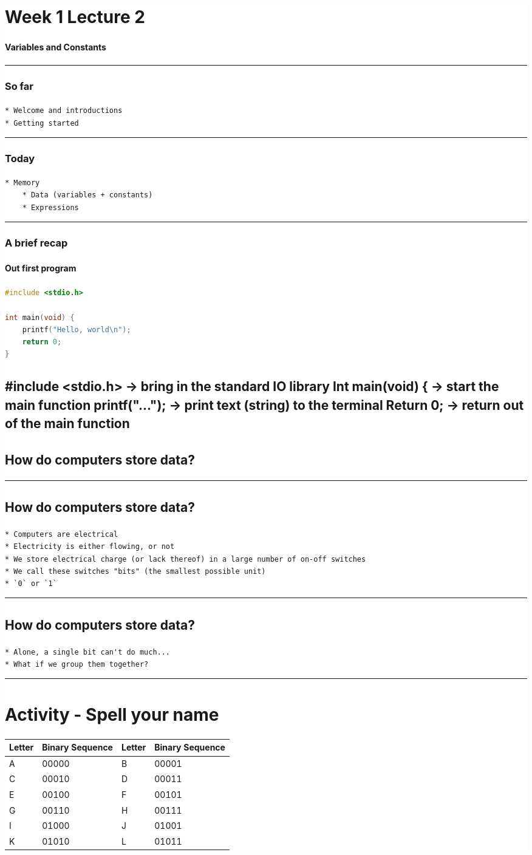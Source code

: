 # Week 1 Lecture 2
#### Variables and Constants
---
### So far
	* Welcome and introductions
	* Getting started
---
### Today
	* Memory
		* Data (variables + constants)
		* Expressions
---
### A brief recap
#### Out first program
```c
#include <stdio.h>

int main(void) {
	printf("Hello, world\n");
	return 0;
}
```
 #include <stdio.h> -> bring in the standard IO library
Int main(void) { -> start the main function
printf("..."); -> print text (string) to the terminal
Return 0; -> return out of the main function
---
## How do computers store data?
---
## How do computers store data?
	* Computers are electrical
	* Electricity is either flowing, or not
	* We store electrical charge (or lack thereof) in a large number of on-off switches
	* We call these switches "bits" (the smallest possible unit)
	* `0` or `1`
---
## How do computers store data?
	* Alone, a single bit can't do much...
	* What if we group them together?
---
# Activity - Spell your name
| Letter | Binary Sequence | Letter | Binary Sequence |
|--------|-----------------|--------|-----------------|
|   A    |     00000       |   B    |     00001       |
|   C    |     00010       |   D    |     00011       |
|   E    |     00100       |   F    |     00101       |
|   G    |     00110       |   H    |     00111       |
|   I    |     01000       |   J    |     01001       |
|   K    |     01010       |   L    |     01011       |